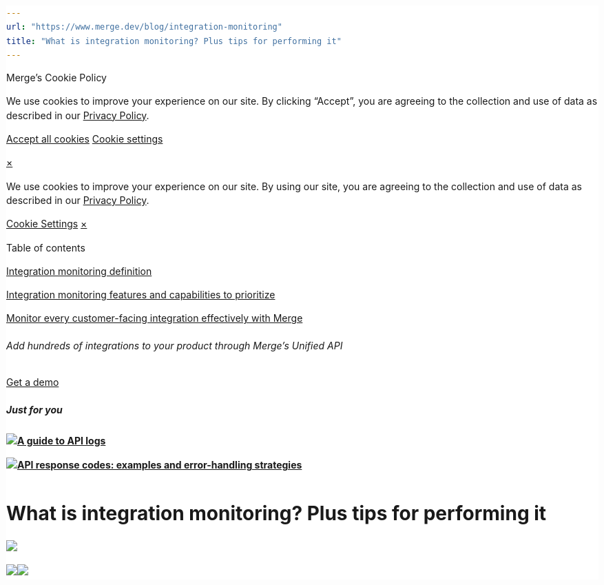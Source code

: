 ```yaml
---
url: "https://www.merge.dev/blog/integration-monitoring"
title: "What is integration monitoring? Plus tips for performing it"
---
```


Merge’s Cookie Policy

We use cookies to improve your experience on our site. By clicking “Accept”, you are agreeing to the collection and use of data as described in our [Privacy Policy](https://www.merge.dev/legal/privacy-policy).

[Accept all cookies](https://www.merge.dev/blog/integration-monitoring#) [Cookie settings](https://www.merge.dev/cookie-settings)

[×](https://www.merge.dev/blog/integration-monitoring#)

We use cookies to improve your experience on our site. By using our site, you are agreeing to the collection and use of data as described in our [Privacy Policy](https://www.merge.dev/legal/privacy-policy).

[Cookie Settings](https://www.merge.dev/archive/cookie-settings) [×](https://www.merge.dev/blog/integration-monitoring#)

Table of contents

[Integration monitoring definition](https://www.merge.dev/blog/integration-monitoring#integration-monitoring-definition)

[Integration monitoring features and capabilities to prioritize](https://www.merge.dev/blog/integration-monitoring#integration-monitoring-features-and-capabilities-to-prioritize)

[Monitor every customer-facing integration effectively with Merge](https://www.merge.dev/blog/integration-monitoring#monitor-every-customer-facing-integration-effectively-with-merge)

###### Add hundreds of integrations to your product through Merge’s Unified API

[Get a demo](https://www.merge.dev/get-in-touch?utm_btn=dr-page-blog%2Fintegration-monitoring)

##### Just for you

[![](https://cdn.prod.website-files.com/62796ab9647626cbab663f42/67856c74170f0f41b729c3b7_Get_all_folders_Google_Drive_API.webp)**A guide to API logs**](https://www.merge.dev/blog/api-logs)

[![](https://cdn.prod.website-files.com/62796ab9647626cbab663f42/67cdd376071b615c9f2dcbcb_Blog%20Header%20Brand%20Refresh.png)**API response codes: examples and error-handling strategies**](https://www.merge.dev/blog/api-response-codes)

# What is integration monitoring? Plus tips for performing it

![](https://cdn.prod.website-files.com/62796ab9647626cbab663f42/67cdd376071b615c9f2dcbcb_Blog%20Header%20Brand%20Refresh.png)

![](https://cdn.prod.website-files.com/62796ab9647626cbab663f42/67cb26b36cc62374679f071f_Jon%20Gitlin%20-%20Merge.png)![](https://cdn.prod.website-files.com/62796ab9647626cbab663f42/64dd538684e09763589291b7_64c13599abc4a993825ecd2d_Jon%2520Gitlin%2520headshot.webp)
